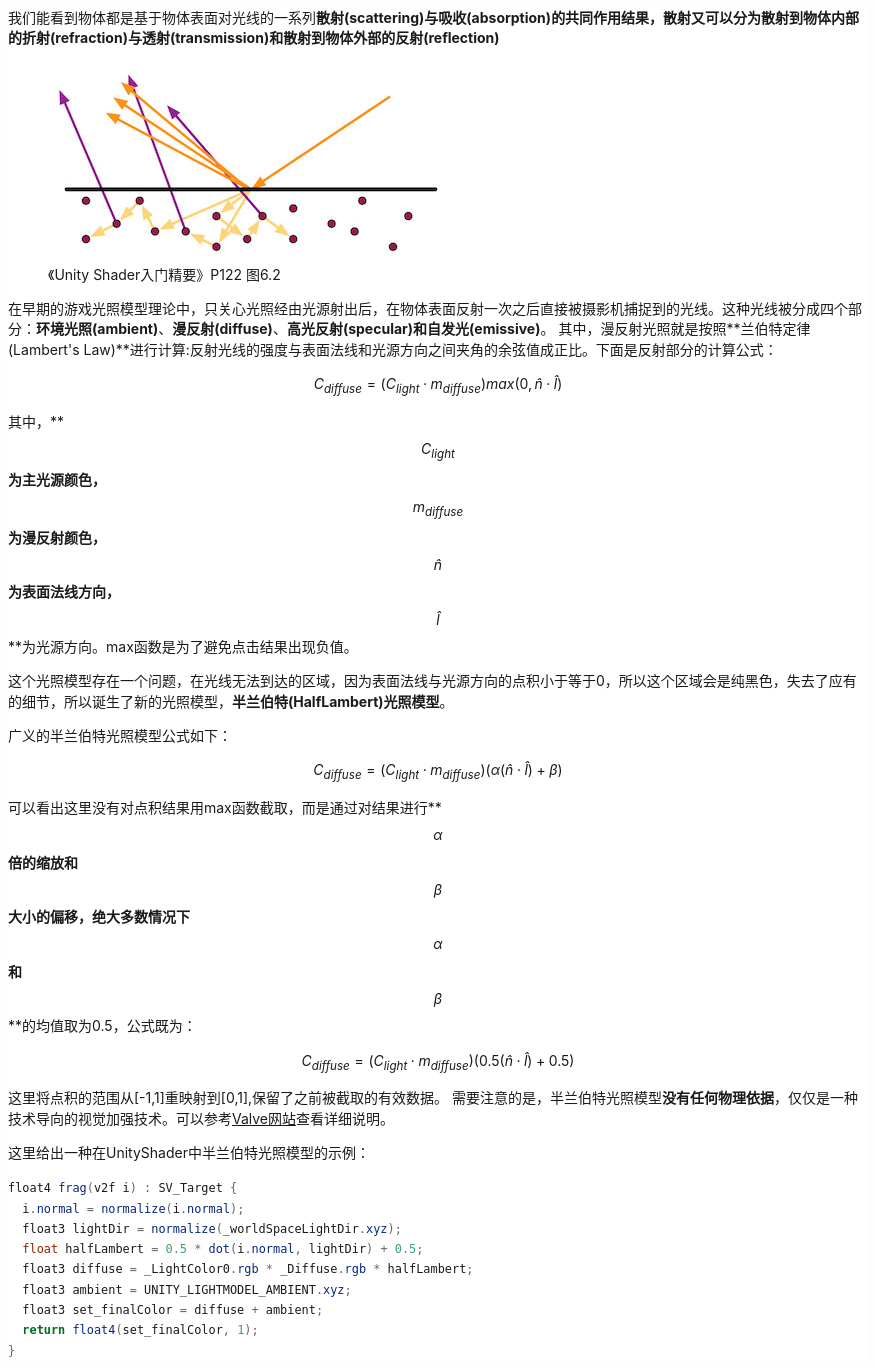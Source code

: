 我们能看到物体都是基于物体表面对光线的一系列**散射(scattering)**与**吸收(absorption)**的共同作用结果，散射又可以分为散射到物体内部的**折射(refraction)**与**透射(transmission)**和散射到物体外部的**反射(reflection)**

<figure>
	<a href="/images/unite/toonShader/scattering.jpg"><img src="/images/unite/toonShader/scattering.jpg" alt=""></a>
	<figcaption>《Unity Shader入门精要》P122 图6.2</figcaption>
</figure>

在早期的游戏光照模型理论中，只关心光照经由光源射出后，在物体表面反射一次之后直接被摄影机捕捉到的光线。这种光线被分成四个部分：**环境光照(ambient)**、**漫反射(diffuse)**、**高光反射(specular)**和**自发光(emissive)**。
其中，漫反射光照就是按照**兰伯特定律(Lambert's Law)**进行计算:反射光线的强度与表面法线和光源方向之间夹角的余弦值成正比。下面是反射部分的计算公式：

$$
C_{diffuse} = (C_{light}·m_{diffuse})max(0, \hat{n}·\hat{l})$$

其中，**$$C_{light}$$**为主光源颜色，**$$m_{diffuse}$$**为漫反射颜色，**$$ \hat{n}$$**为表面法线方向，**$$\hat{l}$$**为光源方向。max函数是为了避免点击结果出现负值。

这个光照模型存在一个问题，在光线无法到达的区域，因为表面法线与光源方向的点积小于等于0，所以这个区域会是纯黑色，失去了应有的细节，所以诞生了新的光照模型，**半兰伯特(HalfLambert)光照模型**。

广义的半兰伯特光照模型公式如下：

$$
C_{diffuse} = (C_{light}·m_{diffuse})(\alpha(\hat{n}·\hat{l})+\beta)
$$

可以看出这里没有对点积结果用max函数截取，而是通过对结果进行**$$\alpha$$**倍的缩放和**$$\beta$$**大小的偏移，绝大多数情况下**$$\alpha$$**和**$$\beta$$**的均值取为0.5，公式既为：

$$
C_{diffuse} = (C_{light}·m_{diffuse})(0.5(\hat{n}·\hat{l})+0.5)
$$

这里将点积的范围从[-1,1]重映射到[0,1],保留了之前被截取的有效数据。
需要注意的是，半兰伯特光照模型**没有任何物理依据**，仅仅是一种技术导向的视觉加强技术。可以参考[Valve网站](https://developer.valvesoftware.com/wiki/Half_Lambert)查看详细说明。

这里给出一种在UnityShader中半兰伯特光照模型的示例：

```c#
float4 frag(v2f i) : SV_Target {
  i.normal = normalize(i.normal);
  float3 lightDir = normalize(_worldSpaceLightDir.xyz);
  float halfLambert = 0.5 * dot(i.normal, lightDir) + 0.5;
  float3 diffuse = _LightColor0.rgb * _Diffuse.rgb * halfLambert;
  float3 ambient = UNITY_LIGHTMODEL_AMBIENT.xyz;
  float3 set_finalColor = diffuse + ambient;
  return float4(set_finalColor, 1);
}
```
